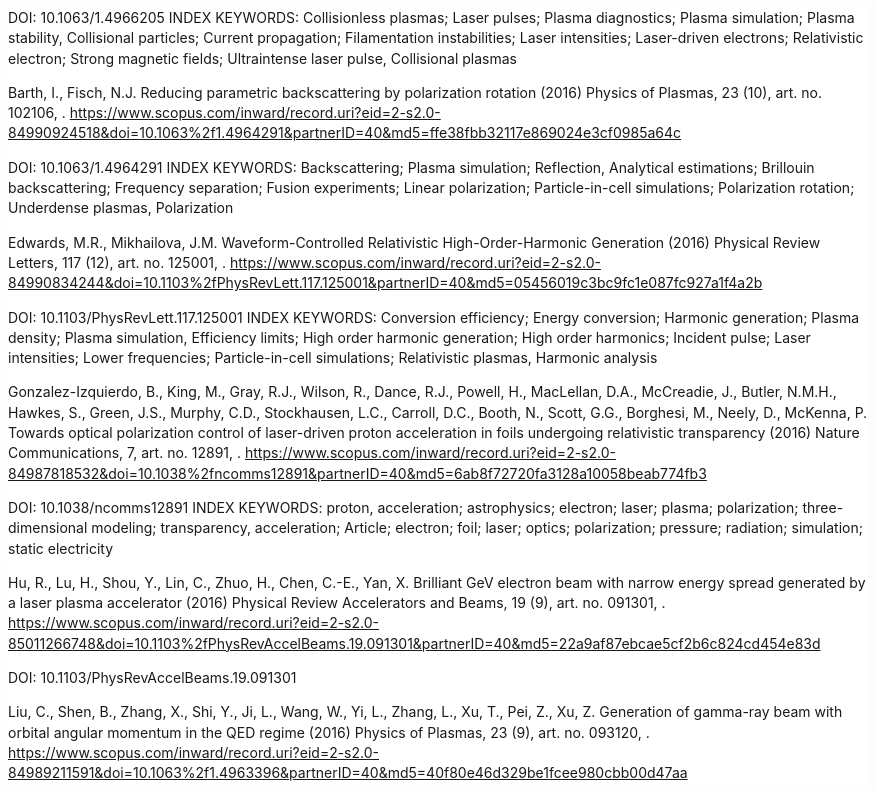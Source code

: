 DOI: 10.1063/1.4966205
INDEX KEYWORDS: Collisionless plasmas; Laser pulses; Plasma diagnostics; Plasma simulation; Plasma stability, Collisional particles; Current propagation; Filamentation instabilities; Laser intensities; Laser-driven electrons; Relativistic electron; Strong magnetic fields; Ultraintense laser pulse, Collisional plasmas

Barth, I., Fisch, N.J.
Reducing parametric backscattering by polarization rotation
(2016) Physics of Plasmas, 23 (10), art. no. 102106, . 
https://www.scopus.com/inward/record.uri?eid=2-s2.0-84990924518&doi=10.1063%2f1.4964291&partnerID=40&md5=ffe38fbb32117e869024e3cf0985a64c

DOI: 10.1063/1.4964291
INDEX KEYWORDS: Backscattering; Plasma simulation; Reflection, Analytical estimations; Brillouin backscattering; Frequency separation; Fusion experiments; Linear polarization; Particle-in-cell simulations; Polarization rotation; Underdense plasmas, Polarization

Edwards, M.R., Mikhailova, J.M.
Waveform-Controlled Relativistic High-Order-Harmonic Generation
(2016) Physical Review Letters, 117 (12), art. no. 125001, . 
https://www.scopus.com/inward/record.uri?eid=2-s2.0-84990834244&doi=10.1103%2fPhysRevLett.117.125001&partnerID=40&md5=05456019c3bc9fc1e087fc927a1f4a2b

DOI: 10.1103/PhysRevLett.117.125001
INDEX KEYWORDS: Conversion efficiency; Energy conversion; Harmonic generation; Plasma density; Plasma simulation, Efficiency limits; High order harmonic generation; High order harmonics; Incident pulse; Laser intensities; Lower frequencies; Particle-in-cell simulations; Relativistic plasmas, Harmonic analysis

Gonzalez-Izquierdo, B., King, M., Gray, R.J., Wilson, R., Dance, R.J., Powell, H., MacLellan, D.A., McCreadie, J., Butler, N.M.H., Hawkes, S., Green, J.S., Murphy, C.D., Stockhausen, L.C., Carroll, D.C., Booth, N., Scott, G.G., Borghesi, M., Neely, D., McKenna, P.
Towards optical polarization control of laser-driven proton acceleration in foils undergoing relativistic transparency
(2016) Nature Communications, 7, art. no. 12891, . 
https://www.scopus.com/inward/record.uri?eid=2-s2.0-84987818532&doi=10.1038%2fncomms12891&partnerID=40&md5=6ab8f72720fa3128a10058beab774fb3

DOI: 10.1038/ncomms12891
INDEX KEYWORDS: proton, acceleration; astrophysics; electron; laser; plasma; polarization; three-dimensional modeling; transparency, acceleration; Article; electron; foil; laser; optics; polarization; pressure; radiation; simulation; static electricity

Hu, R., Lu, H., Shou, Y., Lin, C., Zhuo, H., Chen, C.-E., Yan, X.
Brilliant GeV electron beam with narrow energy spread generated by a laser plasma accelerator
(2016) Physical Review Accelerators and Beams, 19 (9), art. no. 091301, . 
https://www.scopus.com/inward/record.uri?eid=2-s2.0-85011266748&doi=10.1103%2fPhysRevAccelBeams.19.091301&partnerID=40&md5=22a9af87ebcae5cf2b6c824cd454e83d

DOI: 10.1103/PhysRevAccelBeams.19.091301

Liu, C., Shen, B., Zhang, X., Shi, Y., Ji, L., Wang, W., Yi, L., Zhang, L., Xu, T., Pei, Z., Xu, Z.
Generation of gamma-ray beam with orbital angular momentum in the QED regime
(2016) Physics of Plasmas, 23 (9), art. no. 093120, . 
https://www.scopus.com/inward/record.uri?eid=2-s2.0-84989211591&doi=10.1063%2f1.4963396&partnerID=40&md5=40f80e46d329be1fcee980cbb00d47aa
